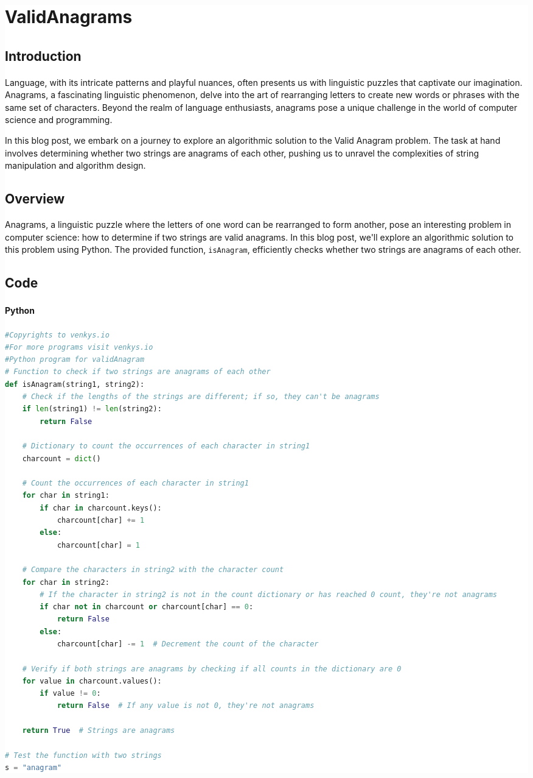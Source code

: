 
# ValidAnagrams

## Introduction

Language, with its intricate patterns and playful nuances, often presents us with linguistic puzzles that captivate our imagination. Anagrams, a fascinating linguistic phenomenon, delve into the art of rearranging letters to create new words or phrases with the same set of characters. Beyond the realm of language enthusiasts, anagrams pose a unique challenge in the world of computer science and programming.

In this blog post, we embark on a journey to explore an algorithmic solution to the Valid Anagram problem. The task at hand involves determining whether two strings are anagrams of each other, pushing us to unravel the complexities of string manipulation and algorithm design.

## Overview

Anagrams, a linguistic puzzle where the letters of one word can be rearranged to form another, pose an interesting problem in computer science: how to determine if two strings are valid anagrams. In this blog post, we'll explore an algorithmic solution to this problem using Python. The provided function, `isAnagram`, efficiently checks whether two strings are anagrams of each other.

## Code
#### Python
```python
#Copyrights to venkys.io
#For more programs visit venkys.io 
#Python program for validAnagram
# Function to check if two strings are anagrams of each other
def isAnagram(string1, string2):
    # Check if the lengths of the strings are different; if so, they can't be anagrams
    if len(string1) != len(string2):
        return False
    
    # Dictionary to count the occurrences of each character in string1
    charcount = dict()
    
    # Count the occurrences of each character in string1
    for char in string1:
        if char in charcount.keys():
            charcount[char] += 1
        else:
            charcount[char] = 1
    
    # Compare the characters in string2 with the character count
    for char in string2:
        # If the character in string2 is not in the count dictionary or has reached 0 count, they're not anagrams
        if char not in charcount or charcount[char] == 0:
            return False
        else:
            charcount[char] -= 1  # Decrement the count of the character
    
    # Verify if both strings are anagrams by checking if all counts in the dictionary are 0
    for value in charcount.values():
        if value != 0:
            return False  # If any value is not 0, they're not anagrams
    
    return True  # Strings are anagrams

# Test the function with two strings
s = "anagram"
```